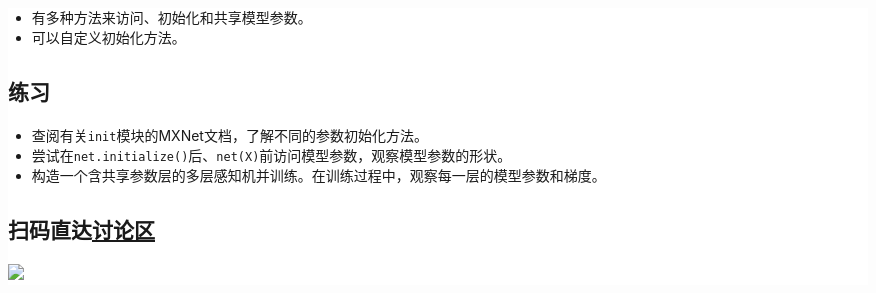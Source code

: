 * 有多种方法来访问、初始化和共享模型参数。
* 可以自定义初始化方法。


## 练习

* 查阅有关`init`模块的MXNet文档，了解不同的参数初始化方法。
* 尝试在`net.initialize()`后、`net(X)`前访问模型参数，观察模型参数的形状。
* 构造一个含共享参数层的多层感知机并训练。在训练过程中，观察每一层的模型参数和梯度。



## 扫码直达[讨论区](https://discuss.gluon.ai/t/topic/987)

![](../img/qr_parameters.svg)

```{.python .input}

```
